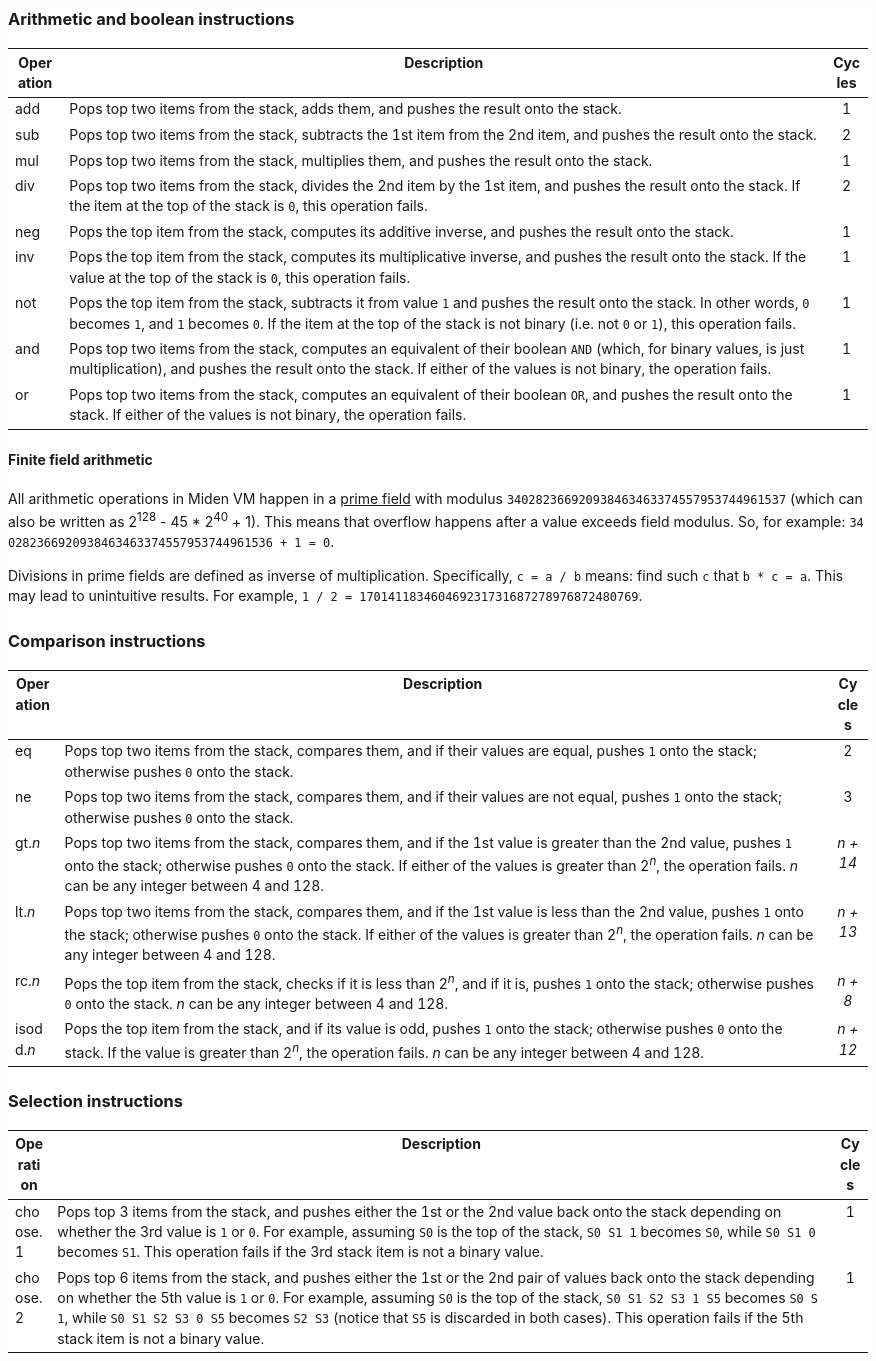 ### Arithmetic and boolean instructions

| Operation | Description                            | Cycles |
| --------- | -------------------------------------- | :----: |
| add       | Pops top two items from the stack, adds them, and pushes the result onto the stack. | 1 |
| sub       | Pops top two items from the stack, subtracts the 1st item from the 2nd item, and pushes the result onto the stack.  | 2 |
| mul       | Pops top two items from the stack, multiplies them, and pushes the result onto the stack. | 1 |
| div       | Pops top two items from the stack, divides the 2nd item by the 1st item, and pushes the result onto the stack. If the item at the top of the stack is `0`, this operation fails. | 2 |
| neg       | Pops the top item from the stack, computes its additive inverse, and pushes the result onto the stack. | 1      |
| inv       | Pops the top item from the stack, computes its multiplicative inverse, and pushes the result onto the stack. If the value at the top of the stack is `0`, this operation fails. | 1 |
| not       | Pops the top item from the stack, subtracts it from value `1` and pushes the result onto the stack. In other words, `0` becomes `1`, and `1` becomes `0`. If the item at the top of the stack is not binary (i.e. not `0` or `1`), this operation fails. | 1 |
| and       | Pops top two items from the stack, computes an equivalent of their boolean `AND` (which, for binary values, is just multiplication), and pushes the result onto the stack. If either of the values is not binary, the operation fails. | 1 |
| or        | Pops top two items from the stack, computes an equivalent of their boolean `OR`, and pushes the result onto the stack. If either of the values is not binary, the operation fails. | 1 |

#### Finite field arithmetic
All arithmetic operations in Miden VM happen in a [prime field](https://en.wikipedia.org/wiki/Finite_field) with modulus `340282366920938463463374557953744961537` (which can also be written as 2<sup>128</sup> - 45 * 2<sup>40</sup> + 1). This means that overflow happens after a value exceeds field modulus. So, for example: `340282366920938463463374557953744961536 + 1 = 0`.

Divisions in prime fields are defined as inverse of multiplication. Specifically, `c = a / b` means: find such `c` that `b * c = a`. This may lead to unintuitive results. For example, `1 / 2 = 170141183460469231731687278976872480769`.

### Comparison instructions

| Operation | Description                            | Cycles |
| --------- | -------------------------------------- | :----: |
| eq        | Pops top two items from the stack, compares them, and if their values are equal, pushes `1` onto the stack; otherwise pushes `0` onto the stack. | 2 |
| ne        | Pops top two items from the stack, compares them, and if their values are not equal, pushes `1` onto the stack; otherwise pushes `0` onto the stack. | 3 |
| gt.*n*    | Pops top two items from the stack, compares them, and if the 1st value is greater than the 2nd value, pushes `1` onto the stack; otherwise pushes `0` onto the stack. If either of the values is greater than 2<sup>*n*</sup>, the operation fails. *n* can be any integer between 4 and 128. | *n + 14* |
| lt.*n*    | Pops top two items from the stack, compares them, and if the 1st value is less than the 2nd value, pushes `1` onto the stack; otherwise pushes `0` onto the stack. If either of the values is greater than 2<sup>*n*</sup>, the operation fails. *n* can be any integer between 4 and 128. | *n + 13* |
| rc.*n*    | Pops the top item from the stack, checks if it is less than 2<sup>*n*</sup>, and if it is, pushes `1` onto the stack; otherwise pushes `0` onto the stack. *n* can be any integer between 4 and 128.| *n + 8* |
| isodd.*n* | Pops the top item from the stack, and if its value is odd, pushes `1` onto the stack; otherwise pushes `0` onto the stack. If the value is greater than 2<sup>*n*</sup>, the operation fails. *n* can be any integer between 4 and 128. | *n + 12* |

### Selection instructions

| Operation | Description                            | Cycles |
| --------- | -------------------------------------- | :----: |
| choose.1  | Pops top 3 items from the stack, and pushes either the 1st or the 2nd value back onto the stack depending on whether the 3rd value is `1` or `0`. For example, assuming `S0` is the top of the stack, `S0 S1 1` becomes `S0`, while `S0 S1 0` becomes `S1`. This operation fails if the 3rd stack item is not a binary value. | 1 |
| choose.2  | Pops top 6 items from the stack, and pushes either the 1st or the 2nd pair of values back onto the stack depending on whether the 5th value is `1` or `0`. For example, assuming `S0` is the top of the stack, `S0 S1 S2 S3 1 S5` becomes `S0 S1`, while `S0 S1 S2 S3 0 S5` becomes `S2 S3` (notice that `S5` is discarded in both cases). This operation fails if the 5th stack item is not a binary value. | 1 |
